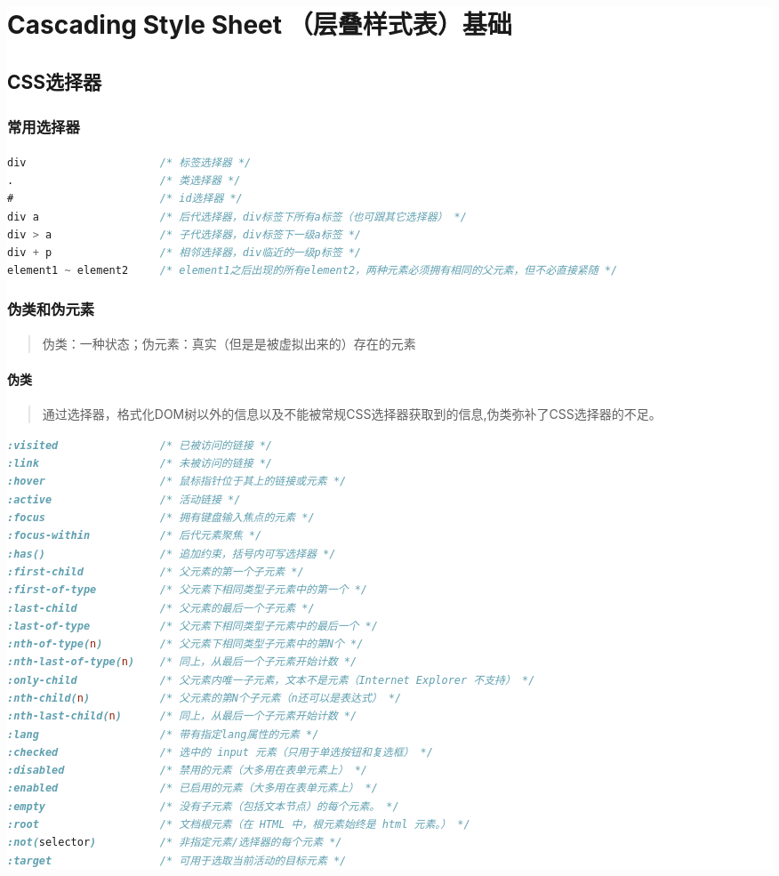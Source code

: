 # Cascading Style Sheet （层叠样式表）基础

## CSS选择器

### 常用选择器

```css
div                     /* 标签选择器 */
.                       /* 类选择器 */
#                       /* id选择器 */
div a                   /* 后代选择器，div标签下所有a标签（也可跟其它选择器） */
div > a                 /* 子代选择器，div标签下一级a标签 */
div + p                 /* 相邻选择器，div临近的一级p标签 */
element1 ~ element2     /* element1之后出现的所有element2，两种元素必须拥有相同的父元素，但不必直接紧随 */
```

### 伪类和伪元素

> 伪类：一种状态；伪元素：真实（但是是被虚拟出来的）存在的元素

#### 伪类

>通过选择器，格式化DOM树以外的信息以及不能被常规CSS选择器获取到的信息,伪类弥补了CSS选择器的不足。

```css
:visited                /* 已被访问的链接 */
:link                   /* 未被访问的链接 */
:hover                  /* 鼠标指针位于其上的链接或元素 */
:active                 /* 活动链接 */
:focus                  /* 拥有键盘输入焦点的元素 */
:focus-within           /* 后代元素聚焦 */
:has()                  /* 追加约束，括号内可写选择器 */
:first-child            /* 父元素的第一个子元素 */
:first-of-type          /* 父元素下相同类型子元素中的第一个 */
:last-child             /* 父元素的最后一个子元素 */
:last-of-type           /* 父元素下相同类型子元素中的最后一个 */
:nth-of-type(n)         /* 父元素下相同类型子元素中的第N个 */
:nth-last-of-type(n)    /* 同上，从最后一个子元素开始计数 */
:only-child             /* 父元素内唯一子元素，文本不是元素（Internet Explorer 不支持） */
:nth-child(n)           /* 父元素的第N个子元素（n还可以是表达式） */
:nth-last-child(n)      /* 同上，从最后一个子元素开始计数 */
:lang                   /* 带有指定lang属性的元素 */
:checked                /* 选中的 input 元素（只用于单选按钮和复选框） */
:disabled               /* 禁用的元素（大多用在表单元素上） */
:enabled                /* 已启用的元素（大多用在表单元素上） */
:empty                  /* 没有子元素（包括文本节点）的每个元素。 */
:root                   /* 文档根元素（在 HTML 中，根元素始终是 html 元素。） */
:not(selector)          /* 非指定元素/选择器的每个元素 */
:target                 /* 可用于选取当前活动的目标元素 */
```
